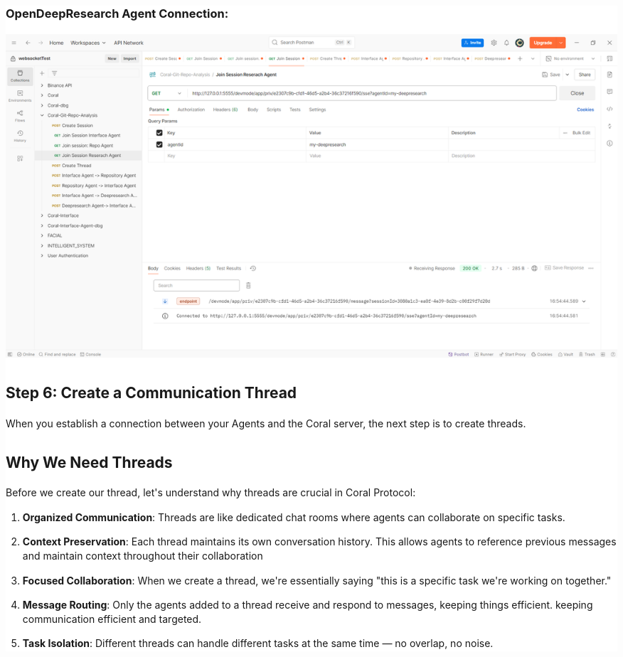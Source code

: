   </div>
  <div style="flex: 0 0 48%; box-sizing: border-box;">
    <h3>OpenDeepResearch Agent Connection:</h3>
    <img src="./Expected_Outputs/7_Deepresearch.png" alt="DeepResearch Agent Output" width="100%">
  </div>
</div>



## Step 6: Create a Communication Thread

When you establish a connection between your Agents and the Coral server, the next step is to create threads. 

## Why We Need Threads

Before we create our thread, let's understand why threads are crucial in Coral Protocol:

1. **Organized Communication**: Threads are like dedicated chat rooms where agents can collaborate on specific tasks.

2. **Context Preservation**: Each thread maintains its own conversation history. This allows agents to reference previous messages and maintain context throughout their collaboration

3. **Focused Collaboration**: When we create a thread, we're essentially saying "this is a specific task we're working on together."

4. **Message Routing**: Only the agents added to a thread receive and respond to messages, keeping things efficient. keeping communication efficient and targeted.

5. **Task Isolation**: Different threads can handle different tasks at the same time — no overlap, no noise.
